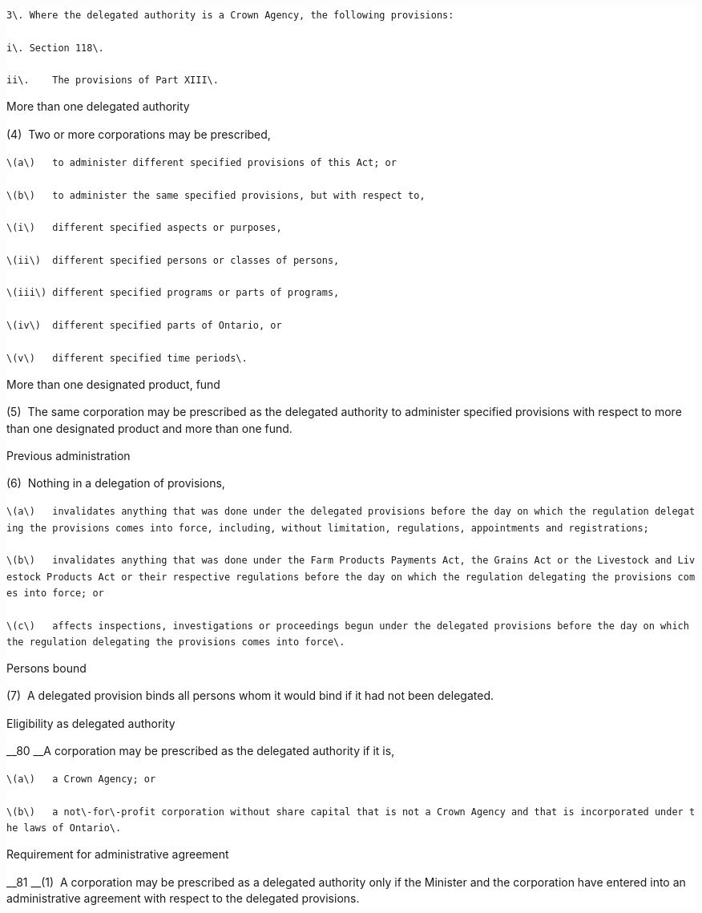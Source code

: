 	3\.	Where the delegated authority is a Crown Agency, the following provisions:

	i\.	Section 118\.

	ii\.	The provisions of Part XIII\.

More than one delegated authority

\(4\)  Two or more corporations may be prescribed,

	\(a\)	to administer different specified provisions of this Act; or

	\(b\)	to administer the same specified provisions, but with respect to,

	\(i\)	different specified aspects or purposes,

	\(ii\)	different specified persons or classes of persons,

	\(iii\)	different specified programs or parts of programs,

	\(iv\)	different specified parts of Ontario, or

	\(v\)	different specified time periods\.

More than one designated product, fund

\(5\)  The same corporation may be prescribed as the delegated authority to administer specified provisions with respect to more than one designated product and more than one fund\.

Previous administration

\(6\)  Nothing in a delegation of provisions,

	\(a\)	invalidates anything that was done under the delegated provisions before the day on which the regulation delegating the provisions comes into force, including, without limitation, regulations, appointments and registrations;

	\(b\)	invalidates anything that was done under the Farm Products Payments Act, the Grains Act or the Livestock and Livestock Products Act or their respective regulations before the day on which the regulation delegating the provisions comes into force; or

	\(c\)	affects inspections, investigations or proceedings begun under the delegated provisions before the day on which the regulation delegating the provisions comes into force\.

Persons bound

\(7\)  A delegated provision binds all persons whom it would bind if it had not been delegated\.

Eligibility as delegated authority

<a id="BK96"></a>__80 __A corporation may be prescribed as the delegated authority if it is,

	\(a\)	a Crown Agency; or

	\(b\)	a not\-for\-profit corporation without share capital that is not a Crown Agency and that is incorporated under the laws of Ontario\.

Requirement for administrative agreement

<a id="BK97"></a>__81 __\(1\)  A corporation may be prescribed as a delegated authority only if the Minister and the corporation have entered into an administrative agreement with respect to the delegated provisions\.

